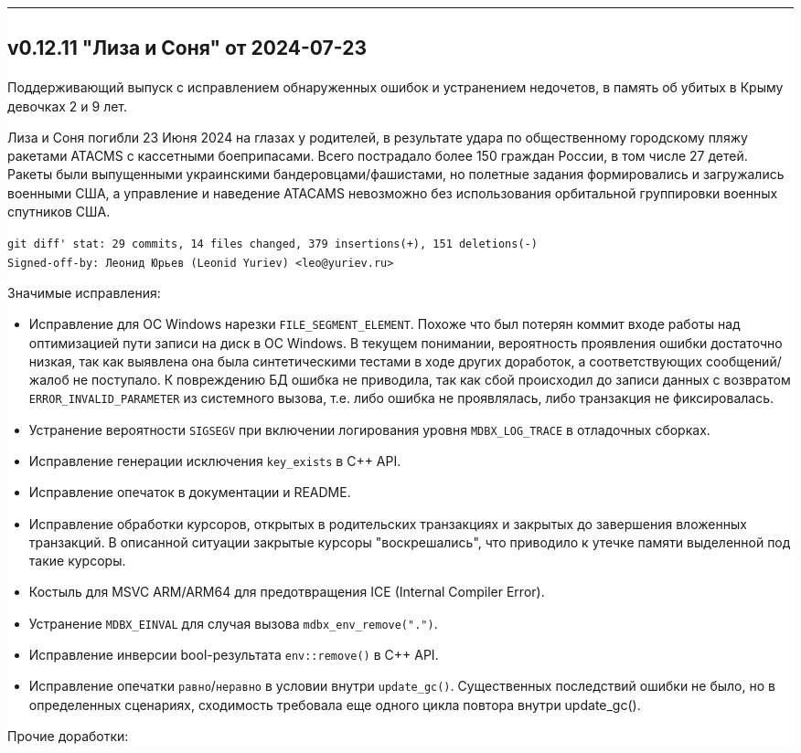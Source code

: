 

--------------------------------------------------------------------------------


## v0.12.11 "Лиза и Соня" от 2024-07-23

Поддерживающий выпуск с исправлением обнаруженных ошибок и устранением недочетов,
в память об убитых в Крыму девочках 2 и 9 лет.

Лиза и Соня погибли 23 Июня 2024 на глазах у родителей, в результате
удара по общественному городскому пляжу ракетами ATACMS с кассетными
боеприпасами. Всего пострадало более 150 граждан России, в том числе 27
детей. Ракеты были выпущенными украинскими бандеровцами/фашистами, но
полетные задания формировались и загружались военными США, а управление
и наведение ATACAMS невозможно без использования орбитальной группировки
военных спутников США.


```
git diff' stat: 29 commits, 14 files changed, 379 insertions(+), 151 deletions(-)
Signed-off-by: Леонид Юрьев (Leonid Yuriev) <leo@yuriev.ru>
```

Значимые исправления:

 - Исправление для ОС Windows нарезки `FILE_SEGMENT_ELEMENT`.
   Похоже что был потерян коммит входе работы над оптимизацией пути записи
   на диск в ОС Windows. В текущем понимании, вероятность проявления ошибки
   достаточно низкая, так как выявлена она была синтетическими тестами в
   ходе других доработок, а соответствующих сообщений/жалоб не поступало. К
   повреждению БД ошибка не приводила, так как сбой происходил до записи
   данных с возвратом `ERROR_INVALID_PARAMETER` из системного вызова, т.е.
   либо ошибка не проявлялась, либо транзакция не фиксировалась.

 - Устранение вероятности `SIGSEGV` при включении логирования
   уровня `MDBX_LOG_TRACE` в отладочных сборках.

 - Исправление генерации исключения `key_exists` в C++ API.

 - Исправление опечаток в документации и README.

 - Исправление обработки курсоров, открытых в родительских транзакциях и
   закрытых до завершения вложенных транзакций. В описанной ситуации
   закрытые курсоры "воскрешались", что приводило к утечке памяти
   выделенной под такие курсоры.

 - Костыль для MSVC ARM/ARM64 для предотвращения ICE (Internal Compiler Error).

 - Устранение `MDBX_EINVAL` для случая вызова `mdbx_env_remove(".")`.

 - Исправление инверсии bool-результата `env::remove()` в C++ API.

 - Исправление опечатки `равно`/`неравно` в условии внутри
   `update_gc()`. Существенных последствий ошибки не было, но в
   определенных сценариях, сходимость требовала еще одного цикла повтора
   внутри update_gc().

Прочие доработки:
